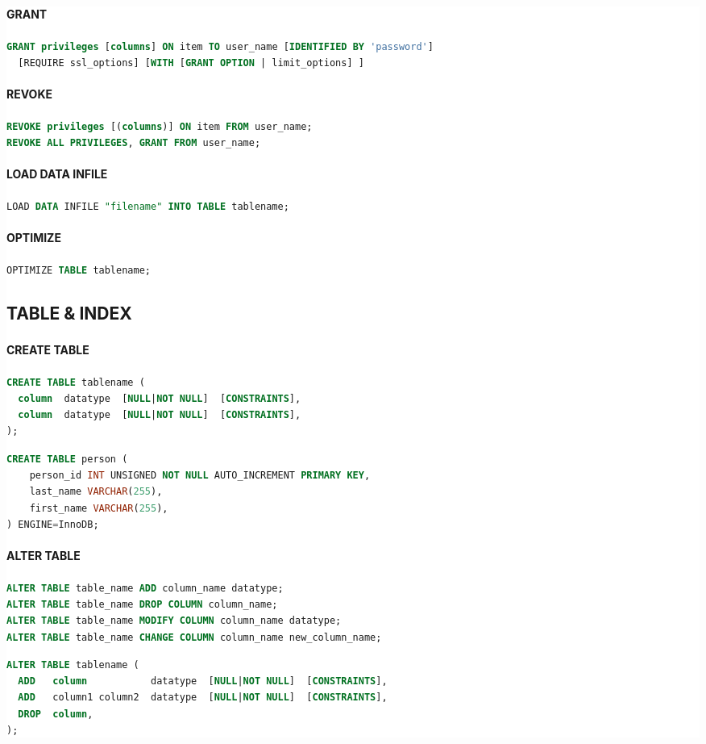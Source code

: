 #### GRANT

```sql
GRANT privileges [columns] ON item TO user_name [IDENTIFIED BY 'password']  
  [REQUIRE ssl_options] [WITH [GRANT OPTION | limit_options] ]
```

#### REVOKE

```sql
REVOKE privileges [(columns)] ON item FROM user_name;
REVOKE ALL PRIVILEGES, GRANT FROM user_name;
```

#### LOAD DATA INFILE

```sql
LOAD DATA INFILE "filename" INTO TABLE tablename;
```

#### OPTIMIZE

```sql
OPTIMIZE TABLE tablename;
```


## TABLE & INDEX

#### CREATE TABLE

```sql
CREATE TABLE tablename (
  column  datatype  [NULL|NOT NULL]  [CONSTRAINTS],
  column  datatype  [NULL|NOT NULL]  [CONSTRAINTS],
);
```

```sql
CREATE TABLE person (
    person_id INT UNSIGNED NOT NULL AUTO_INCREMENT PRIMARY KEY,
    last_name VARCHAR(255),
    first_name VARCHAR(255),
) ENGINE=InnoDB;
```

#### ALTER TABLE

```sql
ALTER TABLE table_name ADD column_name datatype;
ALTER TABLE table_name DROP COLUMN column_name;
ALTER TABLE table_name MODIFY COLUMN column_name datatype;
ALTER TABLE table_name CHANGE COLUMN column_name new_column_name;
```
```sql
ALTER TABLE tablename (
  ADD   column           datatype  [NULL|NOT NULL]  [CONSTRAINTS],
  ADD   column1 column2  datatype  [NULL|NOT NULL]  [CONSTRAINTS],
  DROP  column,
);
```
